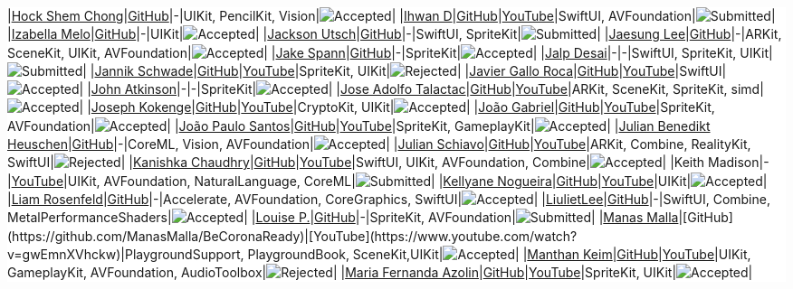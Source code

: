 |[Hock Shem Chong](https://github.com/hockshem)|[GitHub](https://github.com/hockshem/multiply-by-lines)|-|UIKit, PencilKit, Vision|![Accepted](https://img.shields.io/badge/accepted-green?style=for-the-badge)|
|[Ihwan D](https://ihwan.id)|[GitHub](https://github.com/IhwanID/wwdc20-rice-cooker-hack)|[YouTube](https://youtu.be/0fgdYEAn6MQ)|SwiftUI, AVFoundation|![Submitted](https://img.shields.io/badge/submitted-slategrey?style=for-the-badge)|
|[Izabella Melo](https://izmcm.github.io/)|[GitHub](https://github.com/izmcm/Cracking-The-Enigma)|-|UIKit|![Accepted](https://img.shields.io/badge/accepted-green?style=for-the-badge)|
|[Jackson Utsch](https://github.com/JacksonUtsch)|[GitHub](https://github.com/JacksonUtsch/WWDC-2020-Project%20)|-|SwiftUI, SpriteKit|![Submitted](https://img.shields.io/badge/submitted-slategrey?style=for-the-badge)|
|[Jaesung Lee](https://github.com/jaesung-wwdc)|[GitHub](https://github.com/jaesung-wwdc/WWDC20-SwiftStudentChallenge)|-|ARKit, SceneKit, UIKit, AVFoundation|![Accepted](https://img.shields.io/badge/accepted-green?style=for-the-badge)|
|[Jake Spann](https://twitter.com/JakeS3231)|[GitHub](https://github.com/Jake3231/Cybersecurity-101)|-|SpriteKit|![Accepted](https://img.shields.io/badge/accepted-green?style=for-the-badge)|
|[Jalp Desai](https://github.com/jalp14/WWDC20)|-|-|SwiftUI, SpriteKit, UIKit|![Submitted](https://img.shields.io/badge/submitted-slategrey?style=for-the-badge)|
|[Jannik Schwade](https://twitter.com/jannik_schwade)|[GitHub](https://github.com/jannikschwade/wwdc20)|[YouTube](https://www.youtube.com/watch?v=bY32gZBbTS8)|SpriteKit, UIKit|![Rejected](https://img.shields.io/badge/rejected-firebrick?style=for-the-badge)|
|[Javier Gallo Roca](https://www.javiergalloroca.com)|[GitHub](https://github.com/Happygallo/ColorEmotionsPalette)|[YouTube](https://youtu.be/f0-avTA32Yg)|SwiftUI|![Accepted](https://img.shields.io/badge/accepted-green?style=for-the-badge)|
|[John Atkinson](https://johnatkinson.net/trophy-case/swift-student-challenge)|-|-|SpriteKit|![Accepted](https://img.shields.io/badge/accepted-green?style=for-the-badge)|
|[Jose Adolfo Talactac](https://twitter.com/joseadolfot)|[GitHub](https://github.com/jadolfot/LearnWithAR)|[YouTube](https://www.youtube.com/watch?v=vNZKRVPVzX4)|ARKit, SceneKit, SpriteKit, simd|![Accepted](https://img.shields.io/badge/accepted-green?style=for-the-badge)|
|[Joseph Kokenge](https://www.instagram.com/jokokrispy/)|[GitHub](https://github.com/JOyo246/SwiftStudentChallengeSubmission2020)|[YouTube](https://www.youtube.com/watch?v=L2JxtWiTg5I)|CryptoKit, UIKit|![Accepted](https://img.shields.io/badge/accepted-green?style=for-the-badge)|
|[João Gabriel](https://twitter.com/joogps)|[GitHub](https://github.com/joogps/WWDC-2020)|[YouTube](https://youtu.be/cf-_kp-4W48)|SpriteKit, AVFoundation|![Accepted](https://img.shields.io/badge/accepted-green?style=for-the-badge)|
|[João Paulo Santos](https://www.linkedin.com/in/joao-ppsantos/)|[GitHub](https://github.com/jppsantos/WWDC_EmpathyChallenge)|[YouTube](https://www.youtube.com/watch?v=8C5BjjiLf5Y)|SpriteKit, GameplayKit|![Accepted](https://img.shields.io/badge/accepted-green?style=for-the-badge)|
|[Julian Benedikt Heuschen](https://twitter.com/HeuschenJ)|[GitHub](https://github.com/JavaJHMalerBus/wwdc20)|-|CoreML, Vision, AVFoundation|![Accepted](https://img.shields.io/badge/accepted-green?style=for-the-badge)|
|[Julian Schiavo](https://twitter.com/_julianschiavo)|[GitHub](https://github.com/julianschiavo/wwdc/tree/master/2020)|[YouTube](https://www.youtube.com/watch?v=-m74x10IZS4)|ARKit, Combine, RealityKit, SwiftUI|![Rejected](https://img.shields.io/badge/rejected-firebrick?style=for-the-badge)|
|[Kanishka Chaudhry](https://www.instagram.com/ralaasi/)|[GitHub](https://github.com/Kanishka3/SwiftStudentChallenge2020)|[YouTube](https://youtu.be/G87_5RRhB9g)|SwiftUI, UIKit, AVFoundation, Combine|![Accepted](https://img.shields.io/badge/accepted-green?style=for-the-badge)|
|Keith Madison|-|[YouTube](https://www.youtube.com/watch?v=D68MrqDGYAI)|UIKit, AVFoundation, NaturalLanguage, CoreML|![Submitted](https://img.shields.io/badge/submitted-slategrey?style=for-the-badge)|
|[Kellyane Nogueira](https://www.instagram.com/kellyanenogueira1/)|[GitHub](https://github.com/kellyanenogueira1/WWDC-Submission)|[YouTube](https://www.youtube.com/watch?v=lTV0syBmcCI)|UIKit|![Accepted](https://img.shields.io/badge/accepted-green?style=for-the-badge)|
|[Liam Rosenfeld](https://liamrosenfeld.com)|[GitHub](https://github.com/liamrosenfeld/STFourierExplainer)|-|Accelerate, AVFoundation, CoreGraphics, SwiftUI|![Accepted](https://img.shields.io/badge/accepted-green?style=for-the-badge)|
|[LiulietLee](https://github.com/LiulietLee)|[GitHub](https://github.com/LiulietLee/nn-playground)|-|SwiftUI, Combine, MetalPerformanceShaders|![Accepted](https://img.shields.io/badge/accepted-green?style=for-the-badge)|
|[Louise P.](https://github.com/lpieri)|[GitHub](https://github.com/lpieri/Meep)|-|SpriteKit, AVFoundation|![Submitted](https://img.shields.io/badge/submitted-slategrey?style=for-the-badge)|
|[Manas Malla](https://twitter.com/manas_malla_)|[GitHub](https://github.com/ManasMalla/BeCoronaReady)|[YouTube](https://www.youtube.com/watch?v=gwEmnXVhckw)|PlaygroundSupport, PlaygroundBook, SceneKit,UIKit|![Accepted](https://img.shields.io/badge/accepted-green?style=for-the-badge)|
|[Manthan Keim](http://manthankeim.tech)|[GitHub](http://github.com/ManthanKeim/COVID19-Learner-Game)|[YouTube](https://youtu.be/ICt1kXr78uQ)|UIKit, GameplayKit, AVFoundation, AudioToolbox|![Rejected](https://img.shields.io/badge/rejected-firebrick?style=for-the-badge)|
|[Maria Fernanda Azolin](https://www.instagram.com/mfernanda_azolin/)|[GitHub](https://github.com/azolinmf/aPathToTheLight-playgroundBook)|[YouTube](https://www.youtube.com/watch?v=p7y_d-d1B-0)|SpriteKit, UIKit|![Accepted](https://img.shields.io/badge/accepted-green?style=for-the-badge)|